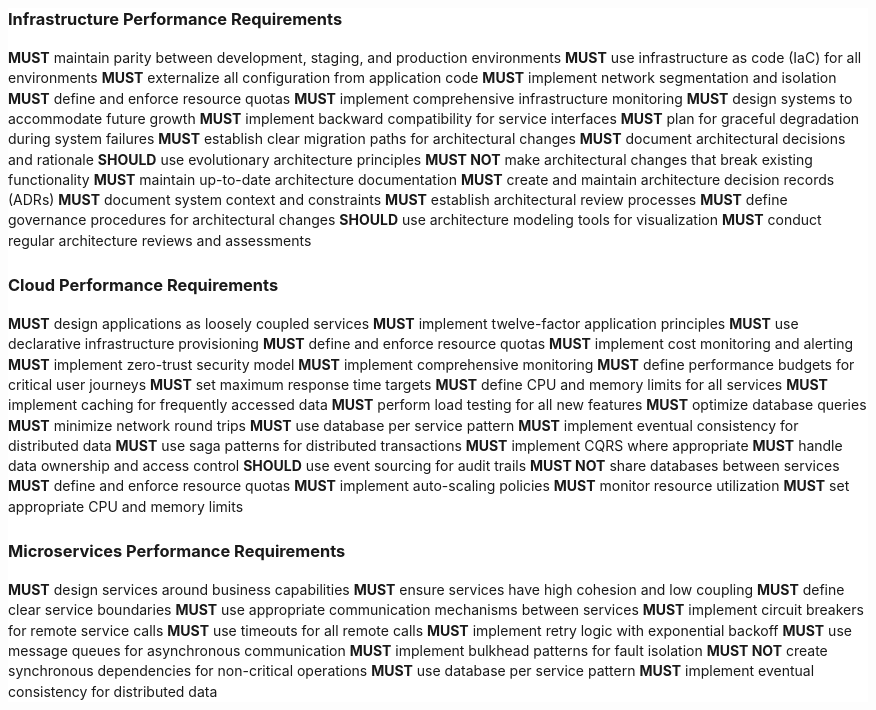 ### Infrastructure Performance Requirements
**MUST** maintain parity between development, staging, and production environments
**MUST** use infrastructure as code (IaC) for all environments
**MUST** externalize all configuration from application code
**MUST** implement network segmentation and isolation
**MUST** define and enforce resource quotas
**MUST** implement comprehensive infrastructure monitoring
**MUST** design systems to accommodate future growth
**MUST** implement backward compatibility for service interfaces
**MUST** plan for graceful degradation during system failures
**MUST** establish clear migration paths for architectural changes
**MUST** document architectural decisions and rationale
**SHOULD** use evolutionary architecture principles
**MUST NOT** make architectural changes that break existing functionality
**MUST** maintain up-to-date architecture documentation
**MUST** create and maintain architecture decision records (ADRs)
**MUST** document system context and constraints
**MUST** establish architectural review processes
**MUST** define governance procedures for architectural changes
**SHOULD** use architecture modeling tools for visualization
**MUST** conduct regular architecture reviews and assessments

### Cloud Performance Requirements
**MUST** design applications as loosely coupled services
**MUST** implement twelve-factor application principles
**MUST** use declarative infrastructure provisioning
**MUST** define and enforce resource quotas
**MUST** implement cost monitoring and alerting
**MUST** implement zero-trust security model
**MUST** implement comprehensive monitoring
**MUST** define performance budgets for critical user journeys
**MUST** set maximum response time targets
**MUST** define CPU and memory limits for all services
**MUST** implement caching for frequently accessed data
**MUST** perform load testing for all new features
**MUST** optimize database queries
**MUST** minimize network round trips
**MUST** use database per service pattern
**MUST** implement eventual consistency for distributed data
**MUST** use saga patterns for distributed transactions
**MUST** implement CQRS where appropriate
**MUST** handle data ownership and access control
**SHOULD** use event sourcing for audit trails
**MUST NOT** share databases between services
**MUST** define and enforce resource quotas
**MUST** implement auto-scaling policies
**MUST** monitor resource utilization
**MUST** set appropriate CPU and memory limits

### Microservices Performance Requirements
**MUST** design services around business capabilities
**MUST** ensure services have high cohesion and low coupling
**MUST** define clear service boundaries
**MUST** use appropriate communication mechanisms between services
**MUST** implement circuit breakers for remote service calls
**MUST** use timeouts for all remote calls
**MUST** implement retry logic with exponential backoff
**MUST** use message queues for asynchronous communication
**MUST** implement bulkhead patterns for fault isolation
**MUST NOT** create synchronous dependencies for non-critical operations
**MUST** use database per service pattern
**MUST** implement eventual consistency for distributed data